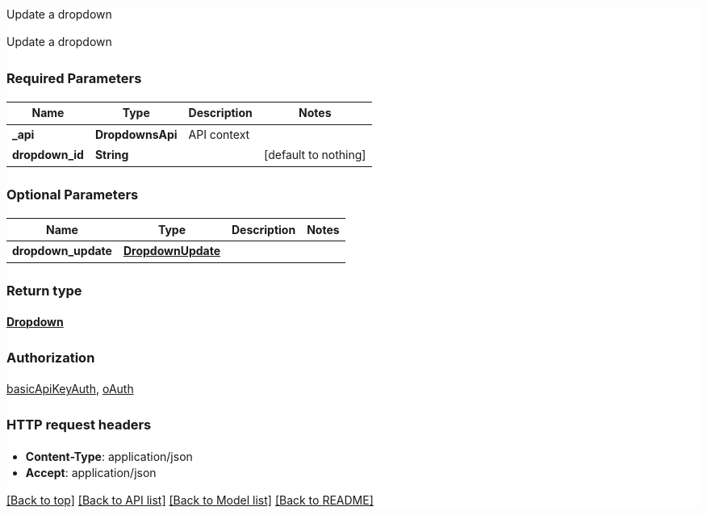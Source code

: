 Update a dropdown

Update a dropdown

### Required Parameters

Name | Type | Description  | Notes
------------- | ------------- | ------------- | -------------
 **_api** | **DropdownsApi** | API context | 
**dropdown_id** | **String**|  | [default to nothing]

### Optional Parameters

Name | Type | Description  | Notes
------------- | ------------- | ------------- | -------------
 **dropdown_update** | [**DropdownUpdate**](DropdownUpdate.md)|  | 

### Return type

[**Dropdown**](Dropdown.md)

### Authorization

[basicApiKeyAuth](../README.md#basicApiKeyAuth), [oAuth](../README.md#oAuth)

### HTTP request headers

 - **Content-Type**: application/json
 - **Accept**: application/json

[[Back to top]](#) [[Back to API list]](../README.md#api-endpoints) [[Back to Model list]](../README.md#models) [[Back to README]](../README.md)

